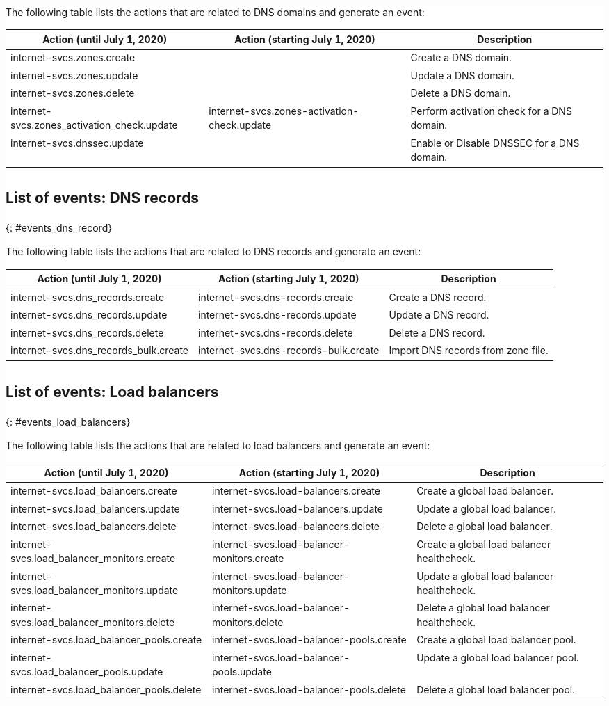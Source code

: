 The following table lists the actions that are related to DNS domains and generate an event:

|Action (until July 1, 2020)|Action (starting July 1, 2020)|Description|
|---|---|--|  
|internet-svcs.zones.create| |Create a DNS domain.|
|internet-svcs.zones.update| |Update a DNS domain.|
|internet-svcs.zones.delete| |Delete a DNS domain.|
|internet-svcs.zones_activation_check.update|internet-svcs.zones-activation-check.update|Perform activation check for a DNS domain.|
|internet-svcs.dnssec.update| |Enable or Disable DNSSEC for a DNS domain.|

## List of events: DNS records
{: #events_dns_record}

The following table lists the actions that are related to DNS records and generate an event:

|Action (until July 1, 2020)|Action (starting July 1, 2020)|Description|
|---|---|--|  
|internet-svcs.dns_records.create|internet-svcs.dns-records.create|Create a DNS record.|
|internet-svcs.dns_records.update|internet-svcs.dns-records.update|Update a DNS record.|
|internet-svcs.dns_records.delete|internet-svcs.dns-records.delete|Delete a DNS record.|
|internet-svcs.dns_records_bulk.create|internet-svcs.dns-records-bulk.create|Import DNS records from zone file.|


## List of events: Load balancers
{: #events_load_balancers}

The following table lists the actions that are related to load balancers and generate an event:

|Action (until July 1, 2020)|Action (starting July 1, 2020)|Description|
|---|---|--|  
|internet-svcs.load_balancers.create|internet-svcs.load-balancers.create|Create a global load balancer.|
|internet-svcs.load_balancers.update|internet-svcs.load-balancers.update|Update a global load balancer.|
|internet-svcs.load_balancers.delete|internet-svcs.load-balancers.delete|Delete a global load balancer.|
|internet-svcs.load_balancer_monitors.create|internet-svcs.load-balancer-monitors.create|Create a global load balancer healthcheck.|
|internet-svcs.load_balancer_monitors.update|internet-svcs.load-balancer-monitors.update|Update a global load balancer healthcheck.|
|internet-svcs.load_balancer_monitors.delete|internet-svcs.load-balancer-monitors.delete|Delete a global load balancer healthcheck.|
|internet-svcs.load_balancer_pools.create|internet-svcs.load-balancer-pools.create|Create a global load balancer pool.|
|internet-svcs.load_balancer_pools.update|internet-svcs.load-balancer-pools.update|Update a global load balancer pool.|
|internet-svcs.load_balancer_pools.delete|internet-svcs.load-balancer-pools.delete|Delete a global load balancer pool.|

